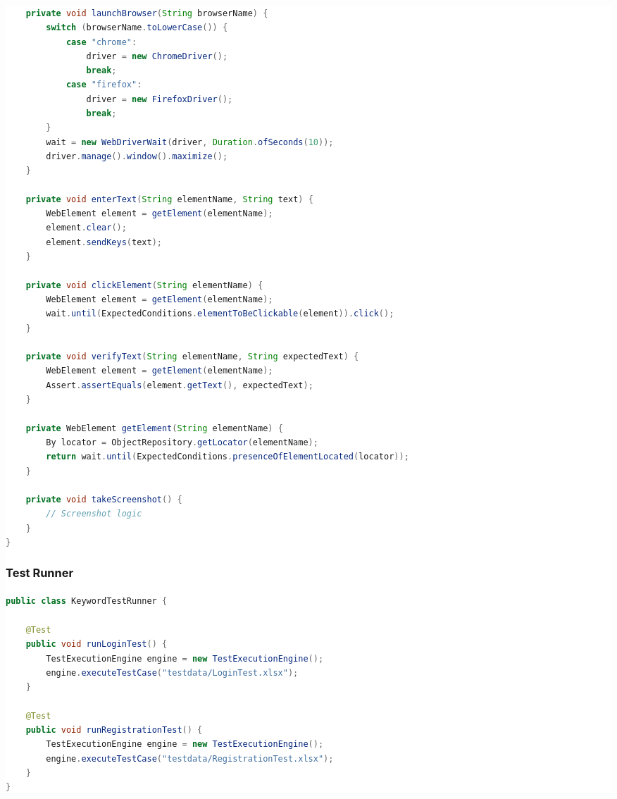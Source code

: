 ```java
    private void launchBrowser(String browserName) {
        switch (browserName.toLowerCase()) {
            case "chrome":
                driver = new ChromeDriver();
                break;
            case "firefox":
                driver = new FirefoxDriver();
                break;
        }
        wait = new WebDriverWait(driver, Duration.ofSeconds(10));
        driver.manage().window().maximize();
    }
    
    private void enterText(String elementName, String text) {
        WebElement element = getElement(elementName);
        element.clear();
        element.sendKeys(text);
    }
    
    private void clickElement(String elementName) {
        WebElement element = getElement(elementName);
        wait.until(ExpectedConditions.elementToBeClickable(element)).click();
    }
    
    private void verifyText(String elementName, String expectedText) {
        WebElement element = getElement(elementName);
        Assert.assertEquals(element.getText(), expectedText);
    }
    
    private WebElement getElement(String elementName) {
        By locator = ObjectRepository.getLocator(elementName);
        return wait.until(ExpectedConditions.presenceOfElementLocated(locator));
    }
    
    private void takeScreenshot() {
        // Screenshot logic
    }
}
```

### Test Runner
```java
public class KeywordTestRunner {
    
    @Test
    public void runLoginTest() {
        TestExecutionEngine engine = new TestExecutionEngine();
        engine.executeTestCase("testdata/LoginTest.xlsx");
    }
    
    @Test
    public void runRegistrationTest() {
        TestExecutionEngine engine = new TestExecutionEngine();
        engine.executeTestCase("testdata/RegistrationTest.xlsx");
    }
}
```
